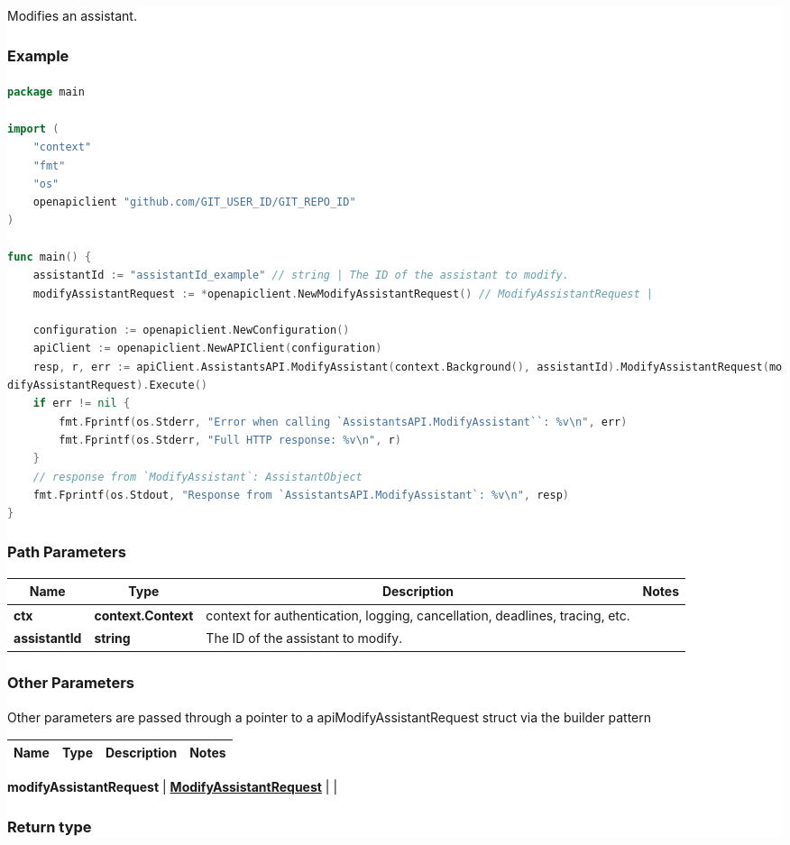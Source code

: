 Modifies an assistant.

### Example

```go
package main

import (
	"context"
	"fmt"
	"os"
	openapiclient "github.com/GIT_USER_ID/GIT_REPO_ID"
)

func main() {
	assistantId := "assistantId_example" // string | The ID of the assistant to modify.
	modifyAssistantRequest := *openapiclient.NewModifyAssistantRequest() // ModifyAssistantRequest | 

	configuration := openapiclient.NewConfiguration()
	apiClient := openapiclient.NewAPIClient(configuration)
	resp, r, err := apiClient.AssistantsAPI.ModifyAssistant(context.Background(), assistantId).ModifyAssistantRequest(modifyAssistantRequest).Execute()
	if err != nil {
		fmt.Fprintf(os.Stderr, "Error when calling `AssistantsAPI.ModifyAssistant``: %v\n", err)
		fmt.Fprintf(os.Stderr, "Full HTTP response: %v\n", r)
	}
	// response from `ModifyAssistant`: AssistantObject
	fmt.Fprintf(os.Stdout, "Response from `AssistantsAPI.ModifyAssistant`: %v\n", resp)
}
```

### Path Parameters


Name | Type | Description  | Notes
------------- | ------------- | ------------- | -------------
**ctx** | **context.Context** | context for authentication, logging, cancellation, deadlines, tracing, etc.
**assistantId** | **string** | The ID of the assistant to modify. | 

### Other Parameters

Other parameters are passed through a pointer to a apiModifyAssistantRequest struct via the builder pattern


Name | Type | Description  | Notes
------------- | ------------- | ------------- | -------------

 **modifyAssistantRequest** | [**ModifyAssistantRequest**](ModifyAssistantRequest.md) |  | 

### Return type
